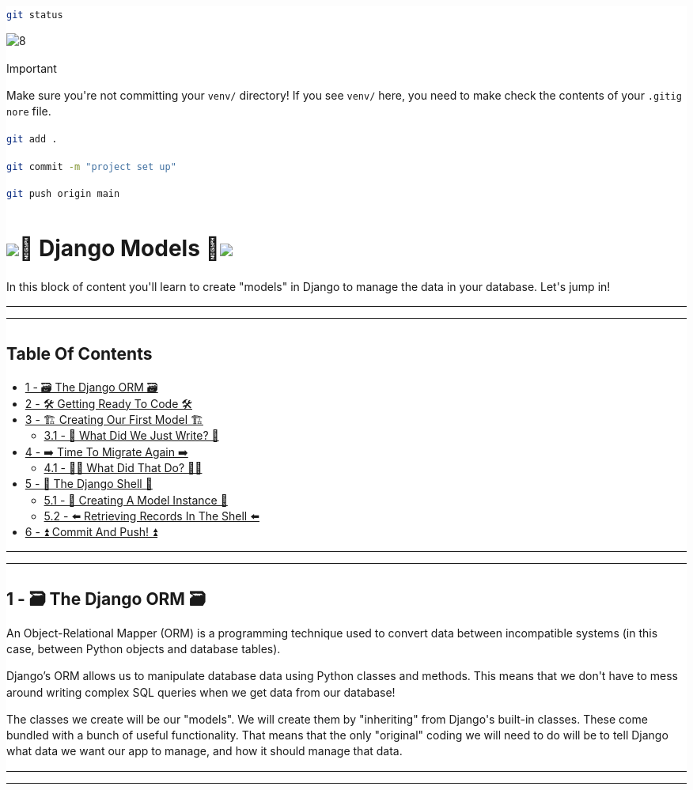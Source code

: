 ```bash
git status
```

![8](./img/8.png)

> [!IMPORTANT]  
> Make sure you're not committing your `venv/` directory! If you see `venv/` here, you need to make check the contents of your `.gitignore` file.

```bash
git add .
```

```bash
git commit -m "project set up"
```

```bash
git push origin main
```

<h1><img src=../../global_images/logo.png width="100" />💃 Django Models 🕺<img src=../../global_images/logo.png width="100" /></h1>

In this block of content you'll learn to create "models" in Django to manage the data in your database. Let's jump in!

---
---

<h2>Table Of Contents</h2>

- [1 - 🗃️ The Django ORM 🗃️](#1---️-the-django-orm-️)
- [2 - 🛠️ Getting Ready To Code 🛠️](#2---️-getting-ready-to-code-️)
- [3 - 🏗️ Creating Our First Model 🏗️](#3---️-creating-our-first-model-️)
  - [3.1 - 🧐 What Did We Just Write? 🧐](#31----what-did-we-just-write-)
- [4 - ➡️ Time To Migrate Again ➡️](#4---️-time-to-migrate-again-️)
  - [4.1 - 🕵️‍♀️ What Did That Do? 🕵️‍♀️](#41---️️-what-did-that-do-️️)
- [5 - 🐚 The Django Shell 🐚](#5----the-django-shell-)
  - [5.1 - 🌱 Creating A Model Instance 🌱](#51----creating-a-model-instance-)
  - [5.2 - ⬅️ Retrieving Records In The Shell ⬅️](#52---️-retrieving-records-in-the-shell-️)
- [6 - ⏫ Commit And Push! ⏫](#6----commit-and-push-)

---
---

## 1 - 🗃️ The Django ORM 🗃️

An Object-Relational Mapper (ORM) is a programming technique used to convert data between incompatible systems (in this case, between Python objects and database tables). 

Django’s ORM allows us to manipulate database data using Python classes and methods. This means that we don't have to mess around writing complex SQL queries when we get data from our database!

The classes we create will be our "models". We will create them by "inheriting" from Django's built-in classes. These come bundled with a bunch of useful functionality. That means that the only "original" coding we will need to do will be to tell Django what data we want our app to manage, and how it should manage that data.

---
---